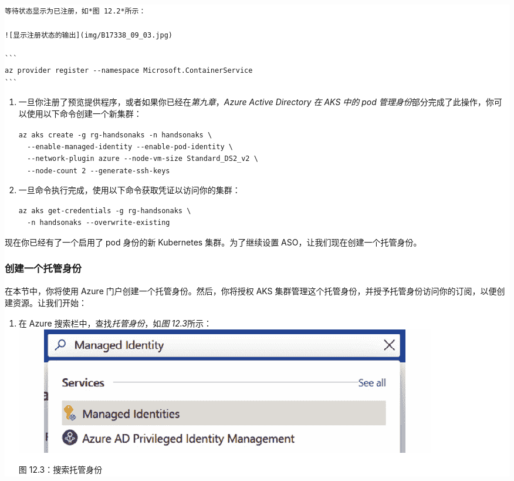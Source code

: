     等待状态显示为已注册，如*图 12.2*所示：

    ![显示注册状态的输出](img/B17338_09_03.jpg)

    ```
    az provider register --namespace Microsoft.ContainerService
    ```

1.  一旦你注册了预览提供程序，或者如果你已经在*第九章*，*Azure Active Directory 在 AKS 中的 pod 管理身份*部分完成了此操作，你可以使用以下命令创建一个新集群：

    ```
    az aks create -g rg-handsonaks -n handsonaks \
      --enable-managed-identity --enable-pod-identity \
      --network-plugin azure --node-vm-size Standard_DS2_v2 \
      --node-count 2 --generate-ssh-keys 
    ```

1.  一旦命令执行完成，使用以下命令获取凭证以访问你的集群：

    ```
    az aks get-credentials -g rg-handsonaks \
      -n handsonaks --overwrite-existing
    ```

现在你已经有了一个启用了 pod 身份的新 Kubernetes 集群。为了继续设置 ASO，让我们现在创建一个托管身份。

### 创建一个托管身份

在本节中，你将使用 Azure 门户创建一个托管身份。然后，你将授权 AKS 集群管理这个托管身份，并授予托管身份访问你的订阅，以便创建资源。让我们开始：

1.  在 Azure 搜索栏中，查找*托管身份*，如*图 12.3*所示：![在 Azure 搜索栏中搜索托管身份](img/B17338_12_03.jpg)

    图 12.3：搜索托管身份
